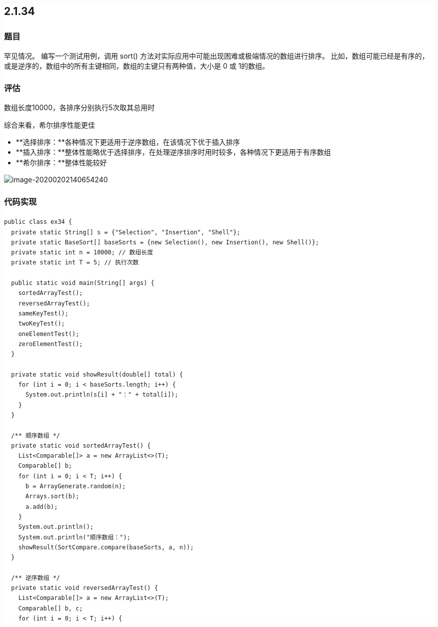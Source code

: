 

## 2.1.34

### 题目

罕见情况。
编写一个测试用例，调用 sort() 方法对实际应用中可能出现困难或极端情况的数组进行排序。
比如，数组可能已经是有序的，或是逆序的，数组中的所有主键相同，数组的主键只有两种值，大小是 0 或 1的数组。

### 评估

数组长度10000，各排序分别执行5次取其总用时

综合来看，希尔排序性能更佳

- **选择排序：**各种情况下更适用于逆序数组，在该情况下优于插入排序
- **插入排序：**整体性能略优于选择排序，在处理逆序排序时用时较多，各种情况下更适用于有序数组
- **希尔排序：**整体性能较好

![image-20200202140654240](C:\Users\90598\AppData\Roaming\Typora\typora-user-images\image-20200202140654240.png)

### 代码实现

```
public class ex34 {
  private static String[] s = {"Selection", "Insertion", "Shell"};
  private static BaseSort[] baseSorts = {new Selection(), new Insertion(), new Shell()};
  private static int n = 10000; // 数组长度
  private static int T = 5; // 执行次数

  public static void main(String[] args) {
    sortedArrayTest();
    reversedArrayTest();
    sameKeyTest();
    twoKeyTest();
    oneElementTest();
    zeroElementTest();
  }

  private static void showResult(double[] total) {
    for (int i = 0; i < baseSorts.length; i++) {
      System.out.println(s[i] + "：" + total[i]);
    }
  }

  /** 顺序数组 */
  private static void sortedArrayTest() {
    List<Comparable[]> a = new ArrayList<>(T);
    Comparable[] b;
    for (int i = 0; i < T; i++) {
      b = ArrayGenerate.random(n);
      Arrays.sort(b);
      a.add(b);
    }
    System.out.println();
    System.out.println("顺序数组：");
    showResult(SortCompare.compare(baseSorts, a, n));
  }

  /** 逆序数组 */
  private static void reversedArrayTest() {
    List<Comparable[]> a = new ArrayList<>(T);
    Comparable[] b, c;
    for (int i = 0; i < T; i++) {
```